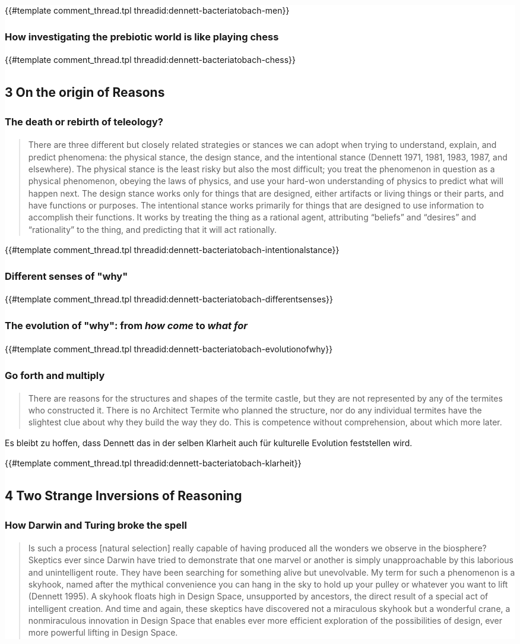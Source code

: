 {{#template comment_thread.tpl threadid:dennett-bacteriatobach-men}}

### How investigating the prebiotic world is like playing chess

{{#template comment_thread.tpl threadid:dennett-bacteriatobach-chess}}

## 3 On the origin of Reasons

### The death or rebirth of teleology?

> There are three different but closely related strategies or stances we can adopt when trying to understand, explain, and predict phenomena: the physical stance, the design stance, and the intentional stance (Dennett 1971, 1981, 1983, 1987, and elsewhere). The physical stance is the least risky but also the most difficult; you treat the phenomenon in question as a physical phenomenon, obeying the laws of physics, and use your hard-won understanding of physics to predict what will happen next. The design stance works only for things that are designed, either artifacts or living things or their parts, and have functions or purposes. The intentional stance works primarily for things that are designed to use information to accomplish their functions. It works by treating the thing as a rational agent, attributing “beliefs” and “desires” and “rationality” to the thing, and predicting that it will act rationally.

{{#template comment_thread.tpl threadid:dennett-bacteriatobach-intentionalstance}}

### Different senses of "why"

{{#template comment_thread.tpl threadid:dennett-bacteriatobach-differentsenses}}

### The evolution of "why": from *how come* to *what for*

{{#template comment_thread.tpl threadid:dennett-bacteriatobach-evolutionofwhy}}

### Go forth and multiply

> There are reasons for the structures and shapes of the termite castle, but they are not represented by any of the termites who constructed it. There is no Architect Termite who planned the structure, nor do any individual termites have the slightest clue about why they build the way they do. This is competence without comprehension, about which more later.

Es bleibt zu hoffen, dass Dennett das in der selben Klarheit auch für kulturelle Evolution feststellen wird.

{{#template comment_thread.tpl threadid:dennett-bacteriatobach-klarheit}}

## 4 Two Strange Inversions of Reasoning

### How Darwin and Turing broke the spell

> Is such a process [natural selection] really capable of having produced all the wonders we observe in the biosphere? Skeptics ever since Darwin have tried to demonstrate that one marvel or another is simply unapproachable by this laborious and unintelligent route. They have been searching for something alive but unevolvable. My term for such a phenomenon is a skyhook, named after the mythical convenience you can hang in the sky to hold up your pulley or whatever you want to lift (Dennett 1995). A skyhook floats high in Design Space, unsupported by ancestors, the direct result of a special act of intelligent creation. And time and again, these skeptics have discovered not a miraculous skyhook but a wonderful crane, a nonmiraculous innovation in Design Space that enables ever more efficient exploration of the possibilities of design, ever more powerful lifting in Design Space.
